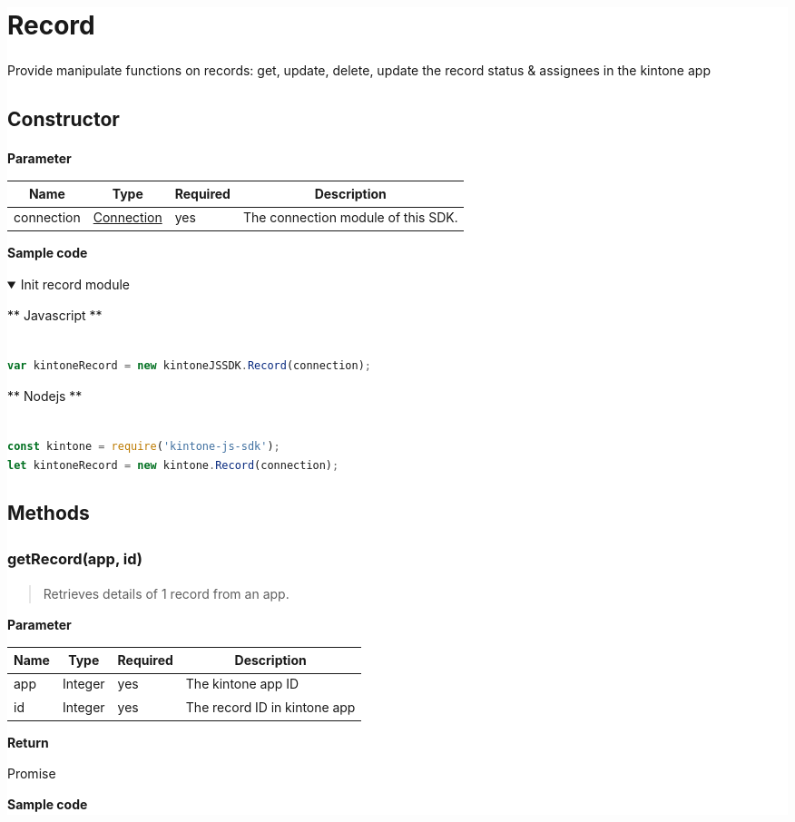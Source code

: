 # Record

Provide manipulate functions on records: get, update, delete, update the record status & assignees in the kintone app

## Constructor

**Parameter**

| Name| Type| Required| Description |
| --- | --- | --- | --- |
| connection | [Connection](./connection) | yes | The connection module of this SDK.

**Sample code**

<details class="tab-container" open>
<Summary>Init record module</Summary>

** Javascript **

```javascript

var kintoneRecord = new kintoneJSSDK.Record(connection);
```

** Nodejs **

```javascript

const kintone = require('kintone-js-sdk');
let kintoneRecord = new kintone.Record(connection);
```

</details>

## Methods

### getRecord(app, id)

> Retrieves details of 1 record from an app.

**Parameter**

| Name| Type| Required| Description |
| --- | --- | --- | --- |
| app | Integer | yes | The kintone app ID
| id | Integer | yes | The record ID in kintone app


**Return**

Promise

**Sample code**
